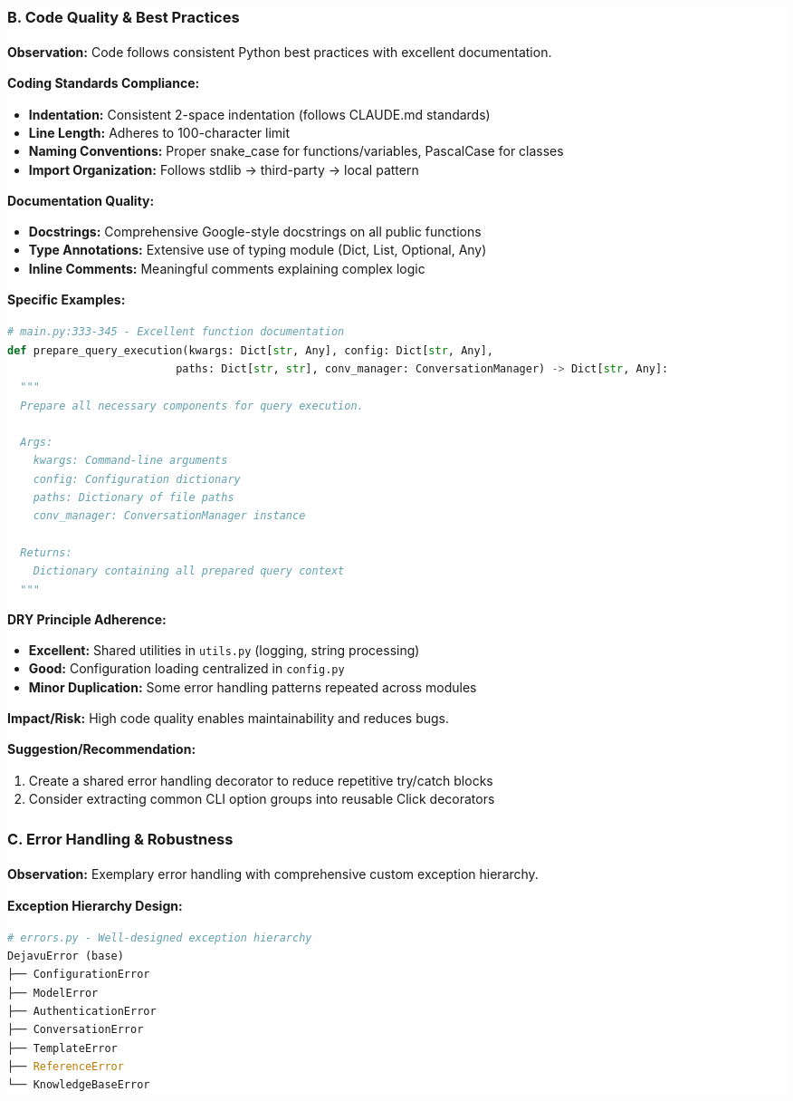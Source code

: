 ### B. Code Quality & Best Practices

**Observation:** Code follows consistent Python best practices with excellent documentation.

**Coding Standards Compliance:**
- **Indentation:** Consistent 2-space indentation (follows CLAUDE.md standards)
- **Line Length:** Adheres to 100-character limit
- **Naming Conventions:** Proper snake_case for functions/variables, PascalCase for classes
- **Import Organization:** Follows stdlib → third-party → local pattern

**Documentation Quality:**
- **Docstrings:** Comprehensive Google-style docstrings on all public functions
- **Type Annotations:** Extensive use of typing module (Dict, List, Optional, Any)
- **Inline Comments:** Meaningful comments explaining complex logic

**Specific Examples:**
```python
# main.py:333-345 - Excellent function documentation
def prepare_query_execution(kwargs: Dict[str, Any], config: Dict[str, Any], 
                          paths: Dict[str, str], conv_manager: ConversationManager) -> Dict[str, Any]:
  """
  Prepare all necessary components for query execution.
  
  Args:
    kwargs: Command-line arguments
    config: Configuration dictionary
    paths: Dictionary of file paths
    conv_manager: ConversationManager instance
    
  Returns:
    Dictionary containing all prepared query context
  """
```

**DRY Principle Adherence:**
- **Excellent:** Shared utilities in `utils.py` (logging, string processing)
- **Good:** Configuration loading centralized in `config.py`
- **Minor Duplication:** Some error handling patterns repeated across modules

**Impact/Risk:** High code quality enables maintainability and reduces bugs.

**Suggestion/Recommendation:** 
1. Create a shared error handling decorator to reduce repetitive try/catch blocks
2. Consider extracting common CLI option groups into reusable Click decorators

### C. Error Handling & Robustness

**Observation:** Exemplary error handling with comprehensive custom exception hierarchy.

**Exception Hierarchy Design:**
```python
# errors.py - Well-designed exception hierarchy
DejavuError (base)
├── ConfigurationError
├── ModelError  
├── AuthenticationError
├── ConversationError
├── TemplateError
├── ReferenceError
└── KnowledgeBaseError
```
